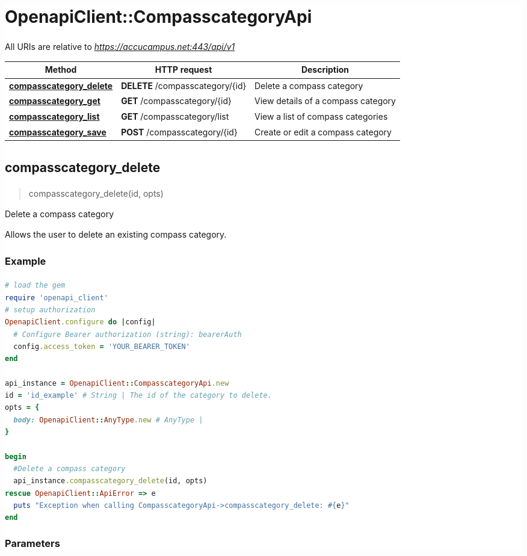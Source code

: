 # OpenapiClient::CompasscategoryApi

All URIs are relative to *https://accucampus.net:443/api/v1*

Method | HTTP request | Description
------------- | ------------- | -------------
[**compasscategory_delete**](CompasscategoryApi.md#compasscategory_delete) | **DELETE** /compasscategory/{id} | Delete a compass category
[**compasscategory_get**](CompasscategoryApi.md#compasscategory_get) | **GET** /compasscategory/{id} | View details of a compass category
[**compasscategory_list**](CompasscategoryApi.md#compasscategory_list) | **GET** /compasscategory/list | View a list of compass categories
[**compasscategory_save**](CompasscategoryApi.md#compasscategory_save) | **POST** /compasscategory/{id} | Create or edit a compass category



## compasscategory_delete

> compasscategory_delete(id, opts)

Delete a compass category

Allows the user to delete an existing compass category.

### Example

```ruby
# load the gem
require 'openapi_client'
# setup authorization
OpenapiClient.configure do |config|
  # Configure Bearer authorization (string): bearerAuth
  config.access_token = 'YOUR_BEARER_TOKEN'
end

api_instance = OpenapiClient::CompasscategoryApi.new
id = 'id_example' # String | The id of the category to delete.
opts = {
  body: OpenapiClient::AnyType.new # AnyType | 
}

begin
  #Delete a compass category
  api_instance.compasscategory_delete(id, opts)
rescue OpenapiClient::ApiError => e
  puts "Exception when calling CompasscategoryApi->compasscategory_delete: #{e}"
end
```

### Parameters

